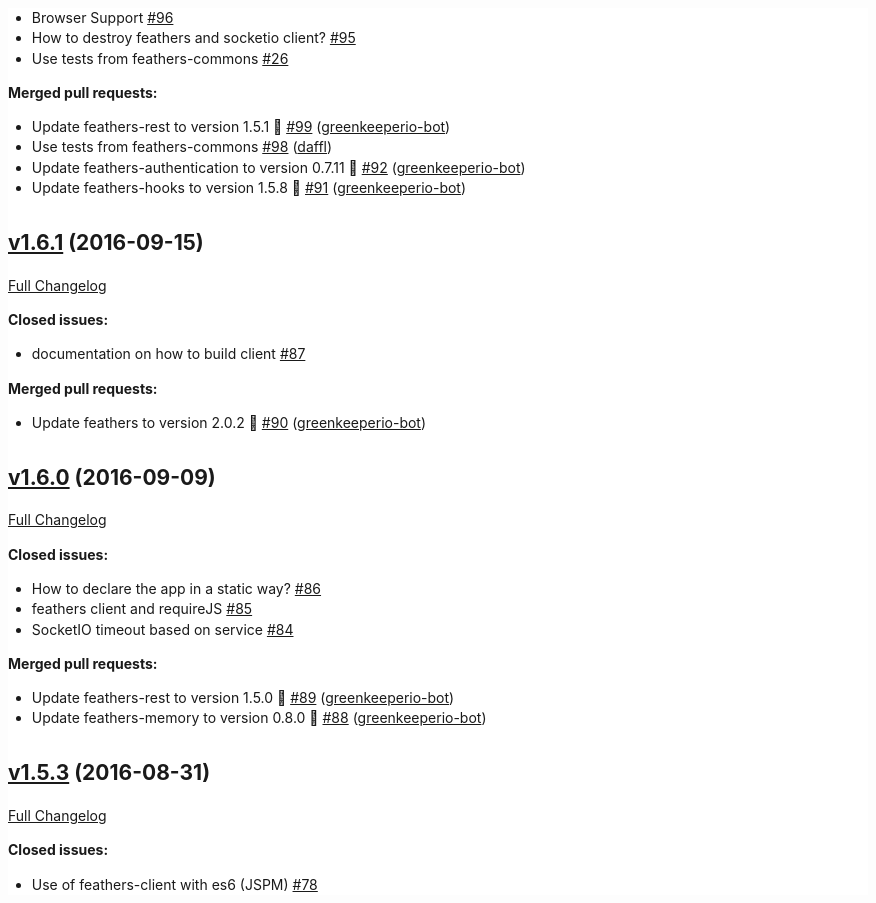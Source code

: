 - Browser Support [\#96](https://github.com/feathersjs/feathers-client/issues/96)
- How to destroy feathers and socketio client? [\#95](https://github.com/feathersjs/feathers-client/issues/95)
- Use tests from feathers-commons [\#26](https://github.com/feathersjs/feathers-client/issues/26)

**Merged pull requests:**

- Update feathers-rest to version 1.5.1 🚀 [\#99](https://github.com/feathersjs/feathers-client/pull/99) ([greenkeeperio-bot](https://github.com/greenkeeperio-bot))
- Use tests from feathers-commons [\#98](https://github.com/feathersjs/feathers-client/pull/98) ([daffl](https://github.com/daffl))
- Update feathers-authentication to version 0.7.11 🚀 [\#92](https://github.com/feathersjs/feathers-client/pull/92) ([greenkeeperio-bot](https://github.com/greenkeeperio-bot))
- Update feathers-hooks to version 1.5.8 🚀 [\#91](https://github.com/feathersjs/feathers-client/pull/91) ([greenkeeperio-bot](https://github.com/greenkeeperio-bot))

## [v1.6.1](https://github.com/feathersjs/feathers-client/tree/v1.6.1) (2016-09-15)
[Full Changelog](https://github.com/feathersjs/feathers-client/compare/v1.6.0...v1.6.1)

**Closed issues:**

- documentation on how to build client [\#87](https://github.com/feathersjs/feathers-client/issues/87)

**Merged pull requests:**

- Update feathers to version 2.0.2 🚀 [\#90](https://github.com/feathersjs/feathers-client/pull/90) ([greenkeeperio-bot](https://github.com/greenkeeperio-bot))

## [v1.6.0](https://github.com/feathersjs/feathers-client/tree/v1.6.0) (2016-09-09)
[Full Changelog](https://github.com/feathersjs/feathers-client/compare/v1.5.3...v1.6.0)

**Closed issues:**

- How to declare the app in a static way? [\#86](https://github.com/feathersjs/feathers-client/issues/86)
- feathers client and requireJS [\#85](https://github.com/feathersjs/feathers-client/issues/85)
- SocketIO timeout based on service [\#84](https://github.com/feathersjs/feathers-client/issues/84)

**Merged pull requests:**

- Update feathers-rest to version 1.5.0 🚀 [\#89](https://github.com/feathersjs/feathers-client/pull/89) ([greenkeeperio-bot](https://github.com/greenkeeperio-bot))
- Update feathers-memory to version 0.8.0 🚀 [\#88](https://github.com/feathersjs/feathers-client/pull/88) ([greenkeeperio-bot](https://github.com/greenkeeperio-bot))

## [v1.5.3](https://github.com/feathersjs/feathers-client/tree/v1.5.3) (2016-08-31)
[Full Changelog](https://github.com/feathersjs/feathers-client/compare/v1.5.2...v1.5.3)

**Closed issues:**

- Use of feathers-client with es6 \(JSPM\) [\#78](https://github.com/feathersjs/feathers-client/issues/78)
